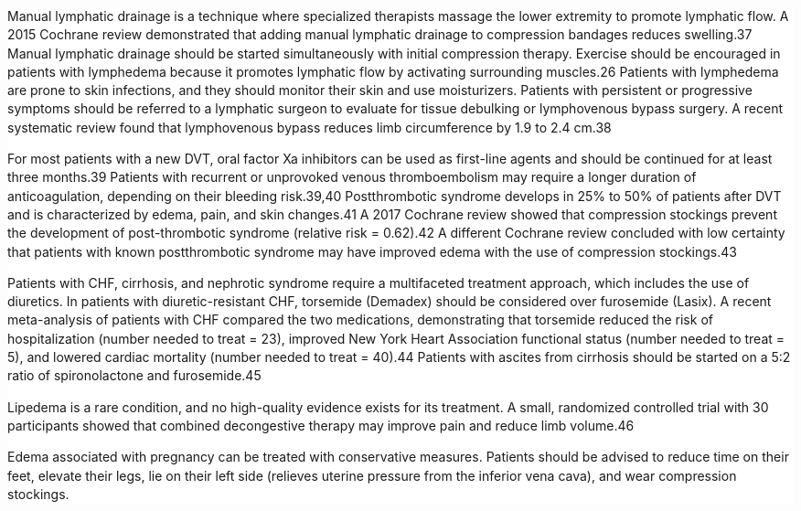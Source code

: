 Manual lymphatic drainage is a technique where specialized therapists massage the lower extremity to promote lymphatic flow. A 2015 Cochrane review demonstrated that adding manual lymphatic drainage to compression bandages reduces swelling.37 Manual lymphatic drainage should be started simultaneously with initial compression therapy. Exercise should be encouraged in patients with lymphedema because it promotes lymphatic flow by activating surrounding muscles.26 Patients with lymphedema are prone to skin infections, and they should monitor their skin and use moisturizers. Patients with persistent or progressive symptoms should be referred to a lymphatic surgeon to evaluate for tissue debulking or lymphovenous bypass surgery. A recent systematic review found that lymphovenous bypass reduces limb circumference by 1.9 to 2.4 cm.38

For most patients with a new DVT, oral factor Xa inhibitors can be used as first-line agents and should be continued for at least three months.39 Patients with recurrent or unprovoked venous thromboembolism may require a longer duration of anticoagulation, depending on their bleeding risk.39,40 Postthrombotic syndrome develops in 25% to 50% of patients after DVT and is characterized by edema, pain, and skin changes.41 A 2017 Cochrane review showed that compression stockings prevent the development of post-thrombotic syndrome (relative risk = 0.62).42 A different Cochrane review concluded with low certainty that patients with known postthrombotic syndrome may have improved edema with the use of compression stockings.43

Patients with CHF, cirrhosis, and nephrotic syndrome require a multifaceted treatment approach, which includes the use of diuretics. In patients with diuretic-resistant CHF, torsemide (Demadex) should be considered over furosemide (Lasix). A recent meta-analysis of patients with CHF compared the two medications, demonstrating that torsemide reduced the risk of hospitalization (number needed to treat = 23), improved New York Heart Association functional status (number needed to treat = 5), and lowered cardiac mortality (number needed to treat = 40).44 Patients with ascites from cirrhosis should be started on a 5:2 ratio of spironolactone and furosemide.45

Lipedema is a rare condition, and no high-quality evidence exists for its treatment. A small, randomized controlled trial with 30 participants showed that combined decongestive therapy may improve pain and reduce limb volume.46

Edema associated with pregnancy can be treated with conservative measures. Patients should be advised to reduce time on their feet, elevate their legs, lie on their left side (relieves uterine pressure from the inferior vena cava), and wear compression stockings.